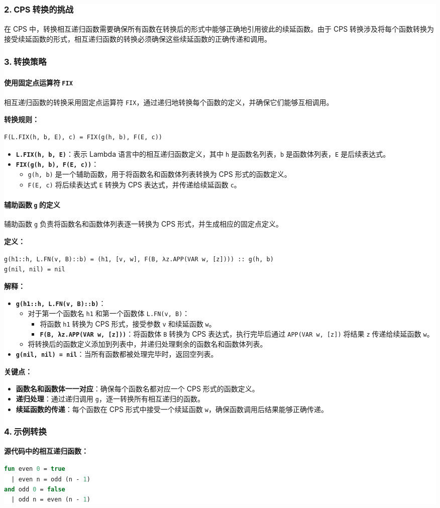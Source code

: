 ### **2. CPS 转换的挑战**

在 CPS 中，转换相互递归函数需要确保所有函数在转换后的形式中能够正确地引用彼此的续延函数。由于 CPS 转换涉及将每个函数转换为接受续延函数的形式，相互递归函数的转换必须确保这些续延函数的正确传递和调用。

### **3. 转换策略**

#### **使用固定点运算符 `FIX`**

相互递归函数的转换采用固定点运算符 `FIX`，通过递归地转换每个函数的定义，并确保它们能够互相调用。

**转换规则：**

```sml
F(L.FIX(h, b, E), c) = FIX(g(h, b), F(E, c))
```

- **`L.FIX(h, b, E)`**：表示 Lambda 语言中的相互递归函数定义，其中 `h` 是函数名列表，`b` 是函数体列表，`E` 是后续表达式。
- **`FIX(g(h, b), F(E, c))`**：
  - `g(h, b)` 是一个辅助函数，用于将函数名和函数体列表转换为 CPS 形式的函数定义。
  - `F(E, c)` 将后续表达式 `E` 转换为 CPS 表达式，并传递给续延函数 `c`。

#### **辅助函数 `g` 的定义**

辅助函数 `g` 负责将函数名和函数体列表逐一转换为 CPS 形式，并生成相应的固定点定义。

**定义：**

```sml
g(h1::h, L.FN(v, B)::b) = (h1, [v, w], F(B, λz.APP(VAR w, [z]))) :: g(h, b)
g(nil, nil) = nil
```

**解释：**

- **`g(h1::h, L.FN(v, B)::b)`**：
  - 对于第一个函数名 `h1` 和第一个函数体 `L.FN(v, B)`：
    - 将函数 `h1` 转换为 CPS 形式，接受参数 `v` 和续延函数 `w`。
    - **`F(B, λz.APP(VAR w, [z]))`**：将函数体 `B` 转换为 CPS 表达式，执行完毕后通过 `APP(VAR w, [z])` 将结果 `z` 传递给续延函数 `w`。
  - 将转换后的函数定义添加到列表中，并递归处理剩余的函数名和函数体列表。
- **`g(nil, nil) = nil`**：当所有函数都被处理完毕时，返回空列表。

**关键点：**

- **函数名和函数体一一对应**：确保每个函数名都对应一个 CPS 形式的函数定义。
- **递归处理**：通过递归调用 `g`，逐一转换所有相互递归的函数。
- **续延函数的传递**：每个函数在 CPS 形式中接受一个续延函数 `w`，确保函数调用后结果能够正确传递。

### **4. 示例转换**

**源代码中的相互递归函数：**

```sml
fun even 0 = true
  | even n = odd (n - 1)
and odd 0 = false
  | odd n = even (n - 1)
```
